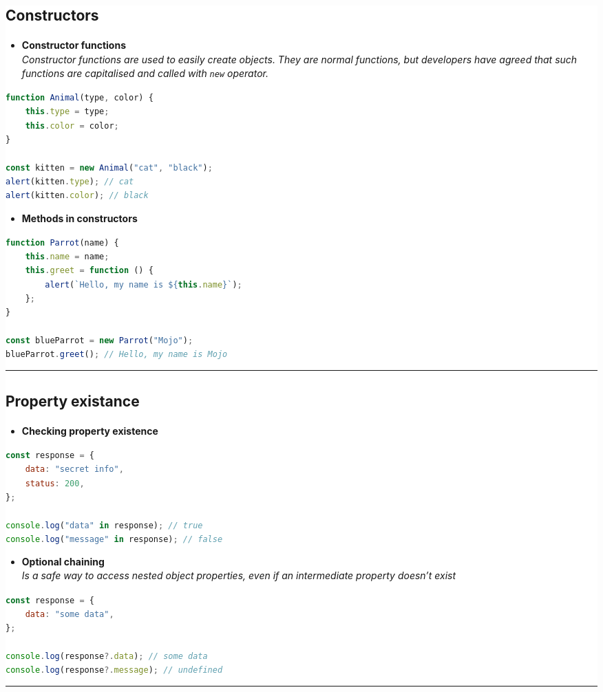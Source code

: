 ## Constructors

-   **Constructor functions** <br>
    _Constructor functions are used to easily create objects. They are normal functions, but developers have agreed that such functions are capitalised and called with `new` operator._

```js
function Animal(type, color) {
    this.type = type;
    this.color = color;
}

const kitten = new Animal("cat", "black");
alert(kitten.type); // cat
alert(kitten.color); // black
```

-   **Methods in constructors**

```js
function Parrot(name) {
    this.name = name;
    this.greet = function () {
        alert(`Hello, my name is ${this.name}`);
    };
}

const blueParrot = new Parrot("Mojo");
blueParrot.greet(); // Hello, my name is Mojo
```

---

## Property existance

-   **Checking property existence**

```js
const response = {
    data: "secret info",
    status: 200,
};

console.log("data" in response); // true
console.log("message" in response); // false
```

-   **Optional chaining** <br>
    _Is a safe way to access nested object properties, even if an intermediate property doesn’t exist_

```js
const response = {
    data: "some data",
};

console.log(response?.data); // some data
console.log(response?.message); // undefined
```

---